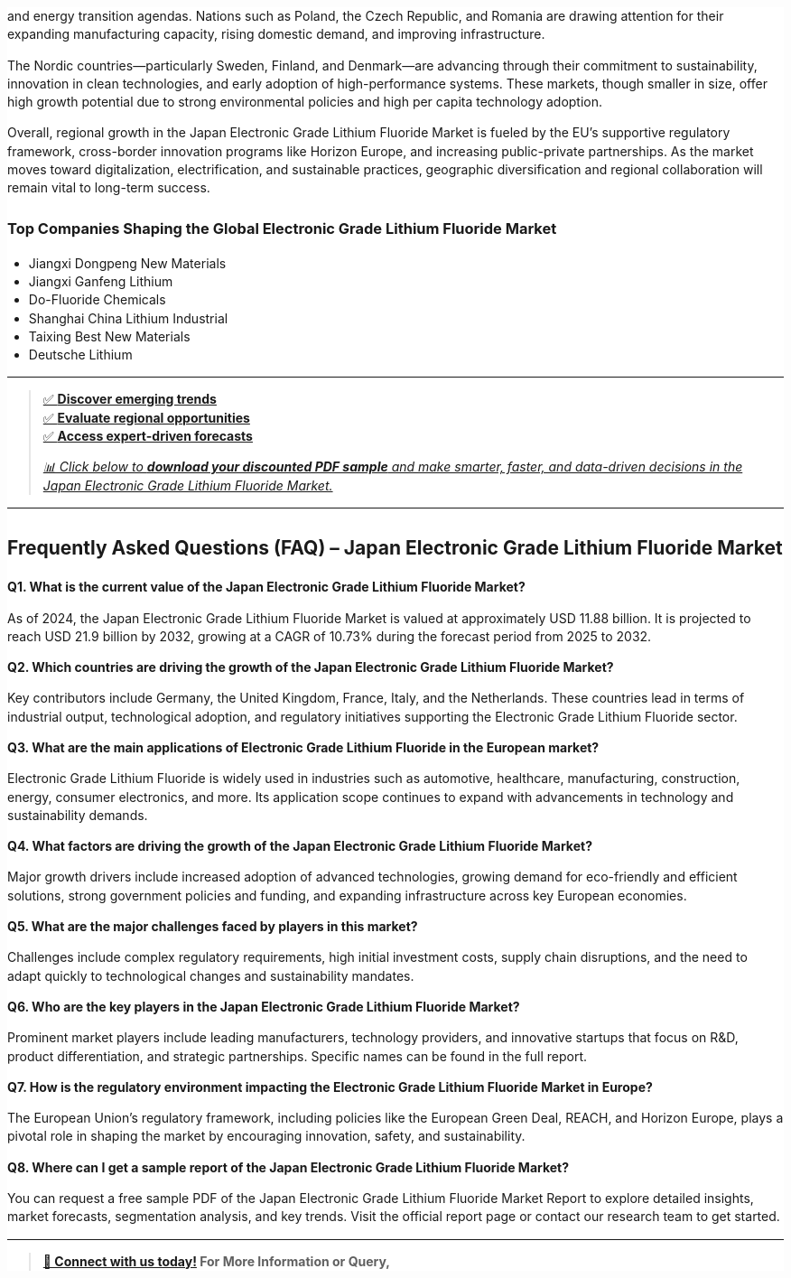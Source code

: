 and energy transition agendas. Nations such as Poland, the Czech Republic, and Romania are drawing attention for their expanding manufacturing capacity, rising domestic demand, and improving infrastructure.</p><p>The Nordic countries&mdash;particularly Sweden, Finland, and Denmark&mdash;are advancing through their commitment to sustainability, innovation in clean technologies, and early adoption of high-performance systems. These markets, though smaller in size, offer high growth potential due to strong environmental policies and high per capita technology adoption.</p><p>Overall, regional growth in the Japan Electronic Grade Lithium Fluoride Market is fueled by the EU&rsquo;s supportive regulatory framework, cross-border innovation programs like Horizon Europe, and increasing public-private partnerships. As the market moves toward digitalization, electrification, and sustainable practices, geographic diversification and regional collaboration will remain vital to long-term success.</p><p><h3>Top Companies Shaping the Global Electronic Grade Lithium Fluoride Market </h3><ul><li>Jiangxi Dongpeng New Materials</li><li>Jiangxi Ganfeng Lithium</li><li>Do-Fluoride Chemicals</li><li>Shanghai China Lithium Industrial</li><li>Taixing Best New Materials</li><li>Deutsche Lithium</li></ul></p><hr /><blockquote><p><a href="https://www.marketresearchintellect.com/ask-for-discount/?rid=947241&amp;amp;utm_source=Github-JP&amp;amp;utm_medium=047">✅ <strong data-start="617" data-end="645">Discover emerging trends</strong></a><br data-start="645" data-end="648" /><a href="https://www.marketresearchintellect.com/ask-for-discount/?rid=947241&amp;amp;utm_source=Github-JP&amp;amp;utm_medium=047"> ✅ <strong data-start="650" data-end="685">Evaluate regional opportunities</strong></a><br data-start="685" data-end="688" /><a href="https://www.marketresearchintellect.com/ask-for-discount/?rid=947241&amp;amp;utm_source=Github-JP&amp;amp;utm_medium=047"> ✅ <strong data-start="690" data-end="724">Access expert-driven forecasts</strong></a></p><p class="" data-start="728" data-end="864"><em><a href="https://www.marketresearchintellect.com/ask-for-discount/?rid=947241&amp;amp;utm_source=Github-JP&amp;amp;utm_medium=047">📊 Click below to <strong data-start="746" data-end="785">download your discounted PDF sample</strong> and make smarter, faster, and data-driven decisions in the Japan Electronic Grade Lithium Fluoride Market.</a></em></p></blockquote><hr /><h2>Frequently Asked Questions (FAQ) &ndash; Japan Electronic Grade Lithium Fluoride Market</h2><p><strong>Q1. What is the current value of the Japan Electronic Grade Lithium Fluoride Market?</strong></p><p>As of 2024, the Japan Electronic Grade Lithium Fluoride Market is valued at approximately USD 11.88 billion. It is projected to reach USD 21.9 billion by 2032, growing at a CAGR of 10.73% during the forecast period from 2025 to 2032.</p><p><strong>Q2. Which countries are driving the growth of the Japan Electronic Grade Lithium Fluoride Market?</strong></p><p>Key contributors include Germany, the United Kingdom, France, Italy, and the Netherlands. These countries lead in terms of industrial output, technological adoption, and regulatory initiatives supporting the Electronic Grade Lithium Fluoride sector.</p><p><strong>Q3. What are the main applications of Electronic Grade Lithium Fluoride in the European market?</strong></p><p>Electronic Grade Lithium Fluoride is widely used in industries such as automotive, healthcare, manufacturing, construction, energy, consumer electronics, and more. Its application scope continues to expand with advancements in technology and sustainability demands.</p><p><strong>Q4. What factors are driving the growth of the Japan Electronic Grade Lithium Fluoride Market?</strong></p><p>Major growth drivers include increased adoption of advanced technologies, growing demand for eco-friendly and efficient solutions, strong government policies and funding, and expanding infrastructure across key European economies.</p><p><strong>Q5. What are the major challenges faced by players in this market?</strong></p><p>Challenges include complex regulatory requirements, high initial investment costs, supply chain disruptions, and the need to adapt quickly to technological changes and sustainability mandates.</p><p><strong>Q6. Who are the key players in the Japan Electronic Grade Lithium Fluoride Market?</strong></p><p>Prominent market players include leading manufacturers, technology providers, and innovative startups that focus on R&amp;D, product differentiation, and strategic partnerships. Specific names can be found in the full report.</p><p><strong>Q7. How is the regulatory environment impacting the Electronic Grade Lithium Fluoride Market in Europe?</strong></p><p>The European Union&rsquo;s regulatory framework, including policies like the European Green Deal, REACH, and Horizon Europe, plays a pivotal role in shaping the market by encouraging innovation, safety, and sustainability.</p><p><strong>Q8. Where can I get a sample report of the Japan Electronic Grade Lithium Fluoride Market?</strong></p><p>You can request a free sample PDF of the Japan Electronic Grade Lithium Fluoride Market Report to explore detailed insights, market forecasts, segmentation analysis, and key trends. Visit the official report page or contact our research team to get started.</p><hr /><blockquote><p><span class="font-[700]"><strong><a href="https://www.marketresearchintellect.com/product/global-electronic-grade-lithium-fluoride-market/?utm_source=Linkedin&utm_medium=047">📩 Connect with us today!</a> For More Information or Query,
